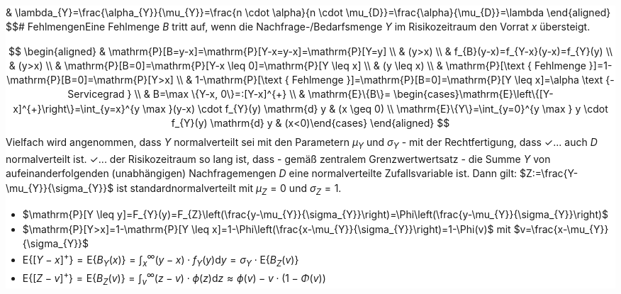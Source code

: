 & \lambda_{Y}=\frac{\alpha_{Y}}{\mu_{Y}}=\frac{n \cdot \alpha}{n \cdot \mu_{D}}=\frac{\alpha}{\mu_{D}}=\lambda
\end{aligned}
$$# FehlmengenEine Fehlmenge $B$ tritt auf, wenn die Nachfrage-/Bedarfsmenge $Y$ im Risikozeitraum den Vorrat $x$ übersteigt.

$$
\begin{aligned}
& \mathrm{P}[B=y-x]=\mathrm{P}[Y-x=y-x]=\mathrm{P}[Y=y] \\
& (y>x) \\
& f_{B}(y-x)=f_{Y-x}(y-x)=f_{Y}(y) \\
& (y>x) \\
& \mathrm{P}[B=0]=\mathrm{P}[Y-x \leq 0]=\mathrm{P}[Y \leq x] \\
& (y \leq x) \\
& \mathrm{P}[\text { Fehlmenge }]=1-\mathrm{P}[B=0]=\mathrm{P}[Y>x] \\
& 1-\mathrm{P}[\text { Fehlmenge }]=\mathrm{P}[B=0]=\mathrm{P}[Y \leq x]=\alpha \text {-Servicegrad } \\
& B=\max \{Y-x, 0\}=:[Y-x]^{+} \\
& \mathrm{E}\{B\}= \begin{cases}\mathrm{E}\left\{[Y-x]^{+}\right\}=\int_{y=x}^{y \max }(y-x) \cdot f_{Y}(y) \mathrm{d} y & (x \geq 0) \\
\mathrm{E}\{Y\}=\int_{y=0}^{y \max } y \cdot f_{Y}(y) \mathrm{d} y & (x<0)\end{cases}
\end{aligned}
$$Vielfach wird angenommen, dass $Y$ normalverteilt sei mit den Parametern $\mu_{Y}$ und $\sigma_{Y}$ - mit der Rechtfertigung, dass
$\checkmark$... auch $D$ normalverteilt ist.
$\checkmark$... der Risikozeitraum so lang ist, dass - gemäß zentralem Grenzwertwertsatz - die Summe $Y$ von aufeinanderfolgenden (unabhängigen) Nachfragemengen $D$ eine normalverteilte Zufallsvariable ist.
Dann gilt:
$Z:=\frac{Y-\mu_{Y}}{\sigma_{Y}}$ ist standardnormalverteilt mit $\mu_{Z}=0$ und $\sigma_{Z}=1$.

- $\mathrm{P}[Y \leq y]=F_{Y}(y)=F_{Z}\left(\frac{y-\mu_{Y}}{\sigma_{Y}}\right)=\Phi\left(\frac{y-\mu_{Y}}{\sigma_{Y}}\right)$
- $\mathrm{P}[Y>x]=1-\mathrm{P}[Y \leq x]=1-\Phi\left(\frac{x-\mu_{Y}}{\sigma_{Y}}\right)=1-\Phi(v)$ mit $v=\frac{x-\mu_{Y}}{\sigma_{Y}}$
- $\mathrm{E}\left\{[Y-x]^{+}\right\}=\mathrm{E}\left\{B_{Y}(x)\right\}=\int_{x}^{\infty}(y-x) \cdot f_{Y}(y) \mathrm{d} y=\sigma_{Y} \cdot \mathrm{E}\left\{B_{Z}(v)\right\}$
- $\mathrm{E}\left\{[Z-v]^{+}\right\}=\mathrm{E}\left\{B_{Z}(v)\right\}=\int_{v}^{\infty}(z-v) \cdot \phi(z) \mathrm{d} z \approx \phi(v)-v \cdot(1-\Phi(v))$